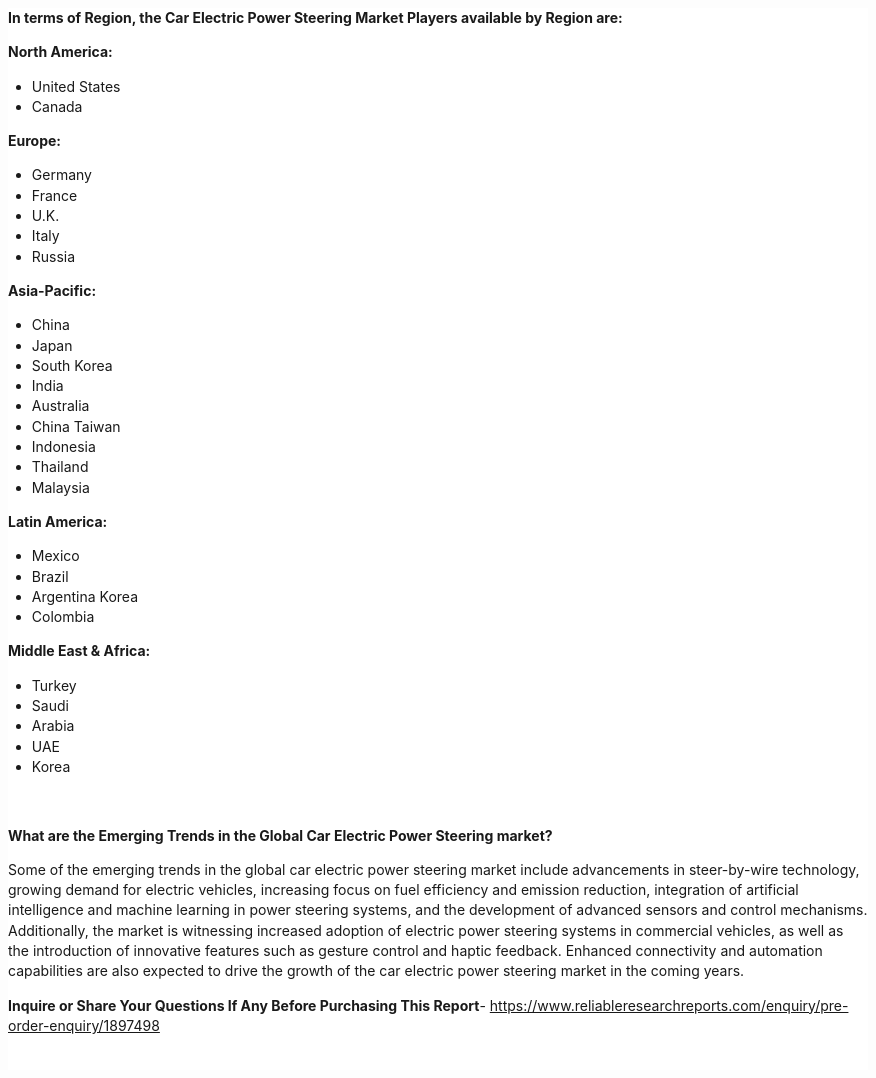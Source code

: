<p><strong>In terms of Region, the Car Electric Power Steering Market Players available by Region are:</strong></p>
<p>
    <p> <strong> North America: </strong>
        <ul>
            <li>United States</li>
            <li>Canada</li>
        </ul>
        </p> 
    <p> <strong> Europe: </strong>
        <ul>
            <li>Germany</li>
            <li>France</li>
            <li>U.K.</li>
            <li>Italy</li>
            <li>Russia</li>
        </ul>
        </p> 
    <p> <strong> Asia-Pacific: </strong>
        <ul>
            <li>China</li>
            <li>Japan</li>
            <li>South Korea</li>
            <li>India</li>
            <li>Australia</li>
            <li>China Taiwan</li>
            <li>Indonesia</li>
            <li>Thailand</li>
            <li>Malaysia</li>
        </ul>
        </p> 
    <p> <strong> Latin America: </strong>
        <ul>
            <li>Mexico</li>
            <li>Brazil</li>
            <li>Argentina Korea</li>
            <li>Colombia</li>
        </ul>
        </p> 
    <p> <strong> Middle East & Africa: </strong>
        <ul>
            <li>Turkey</li>
            <li>Saudi</li>
            <li>Arabia</li>
            <li>UAE</li>
            <li>Korea</li>
        </ul>
    </p>
    </p>
<p>&nbsp;</p>
<p><strong>What are the Emerging Trends in the Global Car Electric Power Steering market?</strong></p>
<p><p>Some of the emerging trends in the global car electric power steering market include advancements in steer-by-wire technology, growing demand for electric vehicles, increasing focus on fuel efficiency and emission reduction, integration of artificial intelligence and machine learning in power steering systems, and the development of advanced sensors and control mechanisms. Additionally, the market is witnessing increased adoption of electric power steering systems in commercial vehicles, as well as the introduction of innovative features such as gesture control and haptic feedback. Enhanced connectivity and automation capabilities are also expected to drive the growth of the car electric power steering market in the coming years.</p></p>
<p><strong>Inquire or Share Your Questions If Any Before Purchasing This Report</strong>- <a href="https://www.reliableresearchreports.com/enquiry/pre-order-enquiry/1897498">https://www.reliableresearchreports.com/enquiry/pre-order-enquiry/1897498</a></p>
<p>&nbsp;</p>